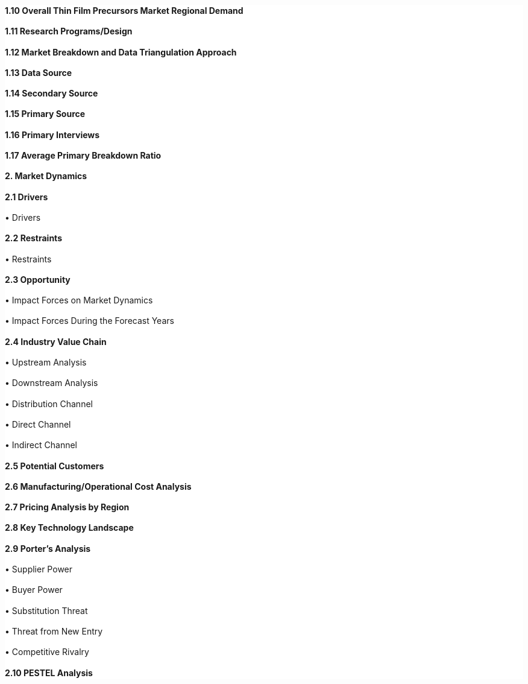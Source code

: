 <strong>1.10 Overall Thin Film Precursors Market Regional Demand</strong>

<strong>1.11 Research Programs/Design</strong>

<strong>1.12 Market Breakdown and Data Triangulation Approach</strong>

<strong>1.13 Data Source</strong>

<strong>1.14 Secondary Source</strong>

<strong>1.15 Primary Source</strong>

<strong>1.16 Primary Interviews</strong>

<strong>1.17 Average Primary Breakdown Ratio</strong>

<strong>2. Market Dynamics</strong>

<strong>2.1 Drivers</strong>

• Drivers

<strong>2.2 Restraints</strong>

• Restraints

<strong>2.3 Opportunity</strong>

• Impact Forces on Market Dynamics

• Impact Forces During the Forecast Years

<strong>2.4 Industry Value Chain</strong>

• Upstream Analysis

• Downstream Analysis

• Distribution Channel

• Direct Channel

• Indirect Channel

<strong>2.5 Potential Customers</strong>

<strong>2.6 Manufacturing/Operational Cost Analysis</strong>

<strong>2.7 Pricing Analysis by Region</strong>

<strong>2.8 Key Technology Landscape</strong>

<strong>2.9 Porter’s Analysis</strong>

• Supplier Power

• Buyer Power

• Substitution Threat

• Threat from New Entry

• Competitive Rivalry

<strong>2.10 PESTEL Analysis</strong>
